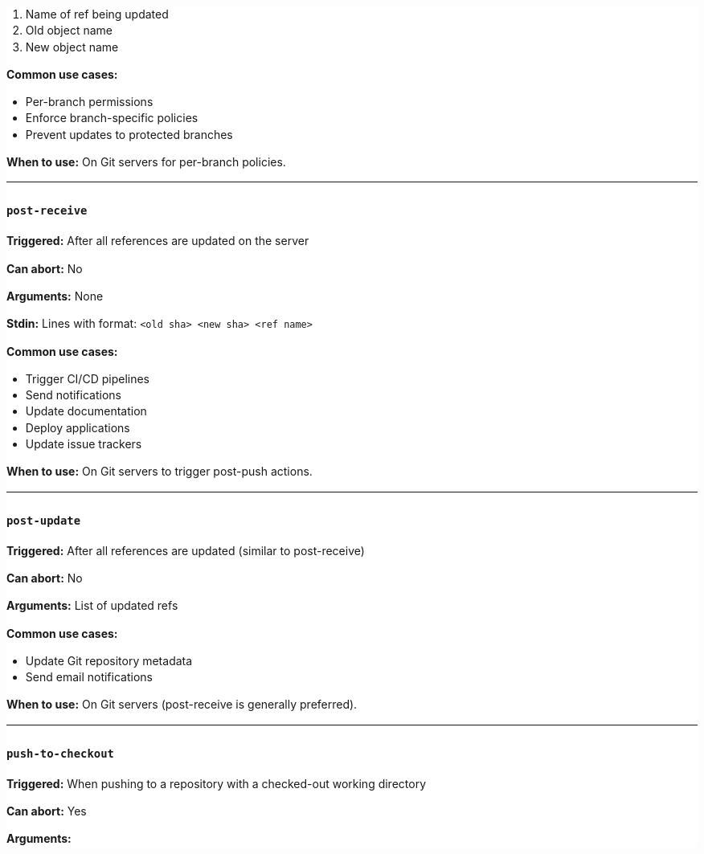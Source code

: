 1. Name of ref being updated
2. Old object name
3. New object name

**Common use cases:**

- Per-branch permissions
- Enforce branch-specific policies
- Prevent updates to protected branches

**When to use:** On Git servers for per-branch policies.

---

### `post-receive`

**Triggered:** After all references are updated on the server

**Can abort:** No

**Arguments:** None

**Stdin:** Lines with format: `<old sha> <new sha> <ref name>`

**Common use cases:**

- Trigger CI/CD pipelines
- Send notifications
- Update documentation
- Deploy applications
- Update issue trackers

**When to use:** On Git servers to trigger post-push actions.

---

### `post-update`

**Triggered:** After all references are updated (similar to post-receive)

**Can abort:** No

**Arguments:** List of updated refs

**Common use cases:**

- Update Git repository metadata
- Send email notifications

**When to use:** On Git servers (post-receive is generally preferred).

---

### `push-to-checkout`

**Triggered:** When pushing to a repository with a checked-out working directory

**Can abort:** Yes

**Arguments:**
